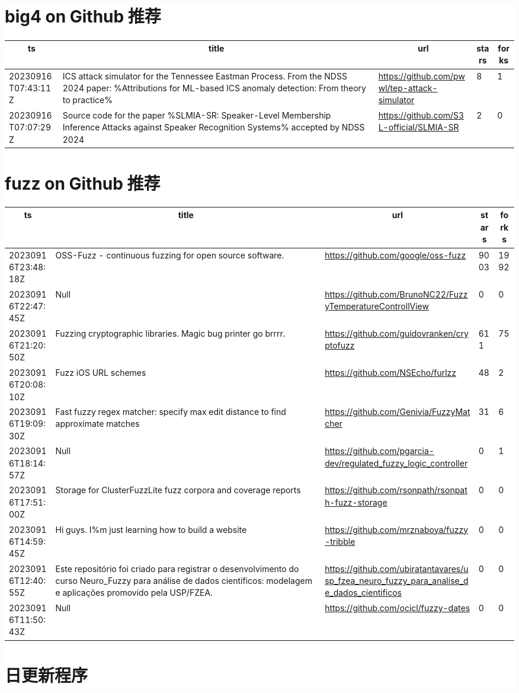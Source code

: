 
# big4 on Github 推荐
| ts | title | url | stars | forks| 
| --- | --- | --- | --- | ---| 
| 20230916T07:43:11Z | ICS attack simulator for the Tennessee Eastman Process. From the NDSS 2024 paper: %Attributions for ML-based ICS anomaly detection: From theory to practice%  | https://github.com/pwwl/tep-attack-simulator | 8 | 1| 
| 20230916T07:07:29Z | Source code for the paper %SLMIA-SR: Speaker-Level Membership Inference Attacks against Speaker Recognition Systems% accepted by NDSS 2024 | https://github.com/S3L-official/SLMIA-SR | 2 | 0| 


# fuzz on Github 推荐
| ts | title | url | stars | forks| 
| --- | --- | --- | --- | ---| 
| 20230916T23:48:18Z | OSS-Fuzz - continuous fuzzing for open source software. | https://github.com/google/oss-fuzz | 9003 | 1992| 
| 20230916T22:47:45Z | Null | https://github.com/BrunoNC22/FuzzyTemperatureControllView | 0 | 0| 
| 20230916T21:20:50Z | Fuzzing cryptographic libraries. Magic bug printer go brrrr. | https://github.com/guidovranken/cryptofuzz | 611 | 75| 
| 20230916T20:08:10Z | Fuzz iOS URL schemes | https://github.com/NSEcho/furlzz | 48 | 2| 
| 20230916T19:09:30Z | Fast fuzzy regex matcher: specify max edit distance to find approximate matches | https://github.com/Genivia/FuzzyMatcher | 31 | 6| 
| 20230916T18:14:57Z | Null | https://github.com/pgarcia-dev/regulated_fuzzy_logic_controller | 0 | 1| 
| 20230916T17:51:00Z | Storage for ClusterFuzzLite fuzz corpora and coverage reports | https://github.com/rsonpath/rsonpath-fuzz-storage | 0 | 0| 
| 20230916T14:59:45Z | Hi guys. I%m just learning how to build a website | https://github.com/mrznaboya/fuzzy-tribble | 0 | 0| 
| 20230916T12:40:55Z | Este repositório foi criado para registrar o desenvolvimento do curso Neuro_Fuzzy para análise de dados científicos: modelagem e aplicações promovido pela USP/FZEA. | https://github.com/ubiratantavares/usp_fzea_neuro_fuzzy_para_analise_de_dados_cientificos | 0 | 0| 
| 20230916T11:50:43Z | Null | https://github.com/ocicl/fuzzy-dates | 0 | 0| 



# 日更新程序
